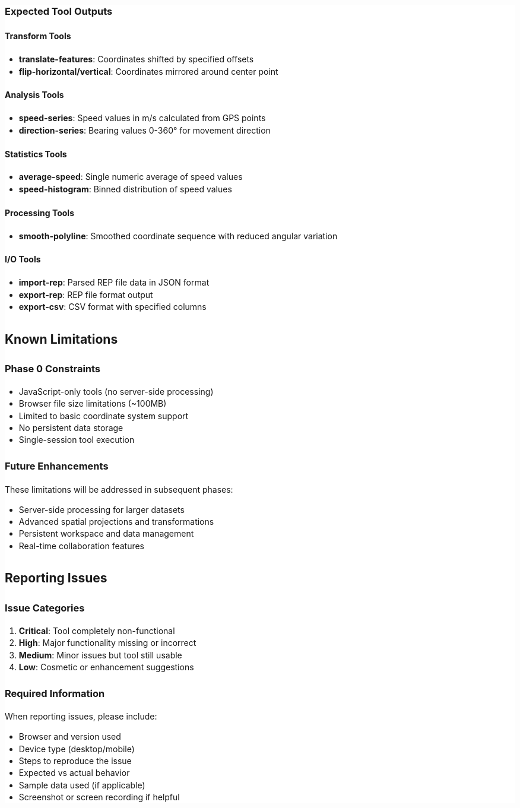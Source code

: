 ### Expected Tool Outputs

#### Transform Tools
- **translate-features**: Coordinates shifted by specified offsets
- **flip-horizontal/vertical**: Coordinates mirrored around center point

#### Analysis Tools
- **speed-series**: Speed values in m/s calculated from GPS points
- **direction-series**: Bearing values 0-360° for movement direction

#### Statistics Tools
- **average-speed**: Single numeric average of speed values
- **speed-histogram**: Binned distribution of speed values

#### Processing Tools
- **smooth-polyline**: Smoothed coordinate sequence with reduced angular variation

#### I/O Tools
- **import-rep**: Parsed REP file data in JSON format
- **export-rep**: REP file format output
- **export-csv**: CSV format with specified columns

## Known Limitations

### Phase 0 Constraints
- JavaScript-only tools (no server-side processing)
- Browser file size limitations (~100MB)
- Limited to basic coordinate system support
- No persistent data storage
- Single-session tool execution

### Future Enhancements
These limitations will be addressed in subsequent phases:
- Server-side processing for larger datasets
- Advanced spatial projections and transformations
- Persistent workspace and data management
- Real-time collaboration features

## Reporting Issues

### Issue Categories
1. **Critical**: Tool completely non-functional
2. **High**: Major functionality missing or incorrect
3. **Medium**: Minor issues but tool still usable
4. **Low**: Cosmetic or enhancement suggestions

### Required Information
When reporting issues, please include:
- Browser and version used
- Device type (desktop/mobile)
- Steps to reproduce the issue
- Expected vs actual behavior
- Sample data used (if applicable)
- Screenshot or screen recording if helpful
